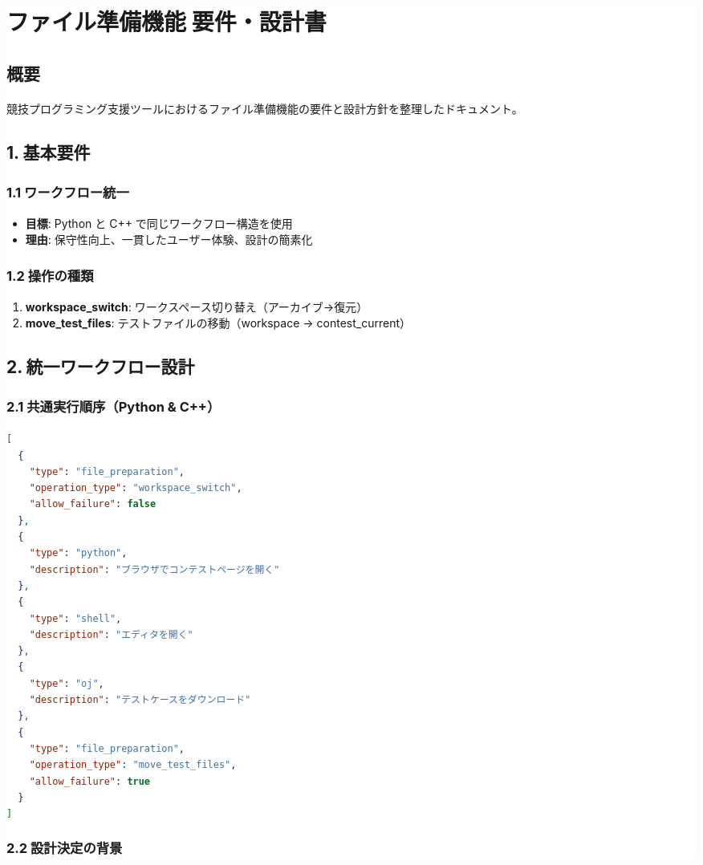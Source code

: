 # ファイル準備機能 要件・設計書

## 概要

競技プログラミング支援ツールにおけるファイル準備機能の要件と設計方針を整理したドキュメント。

## 1. 基本要件

### 1.1 ワークフロー統一
- **目標**: Python と C++ で同じワークフロー構造を使用
- **理由**: 保守性向上、一貫したユーザー体験、設計の簡素化

### 1.2 操作の種類
1. **workspace_switch**: ワークスペース切り替え（アーカイブ→復元）
2. **move_test_files**: テストファイルの移動（workspace → contest_current）

## 2. 統一ワークフロー設計

### 2.1 共通実行順序（Python & C++）
```json
[
  {
    "type": "file_preparation",
    "operation_type": "workspace_switch",
    "allow_failure": false
  },
  {
    "type": "python", 
    "description": "ブラウザでコンテストページを開く"
  },
  {
    "type": "shell",
    "description": "エディタを開く"
  },
  {
    "type": "oj",
    "description": "テストケースをダウンロード"
  },
  {
    "type": "file_preparation",
    "operation_type": "move_test_files", 
    "allow_failure": true
  }
]
```

### 2.2 設計決定の背景
